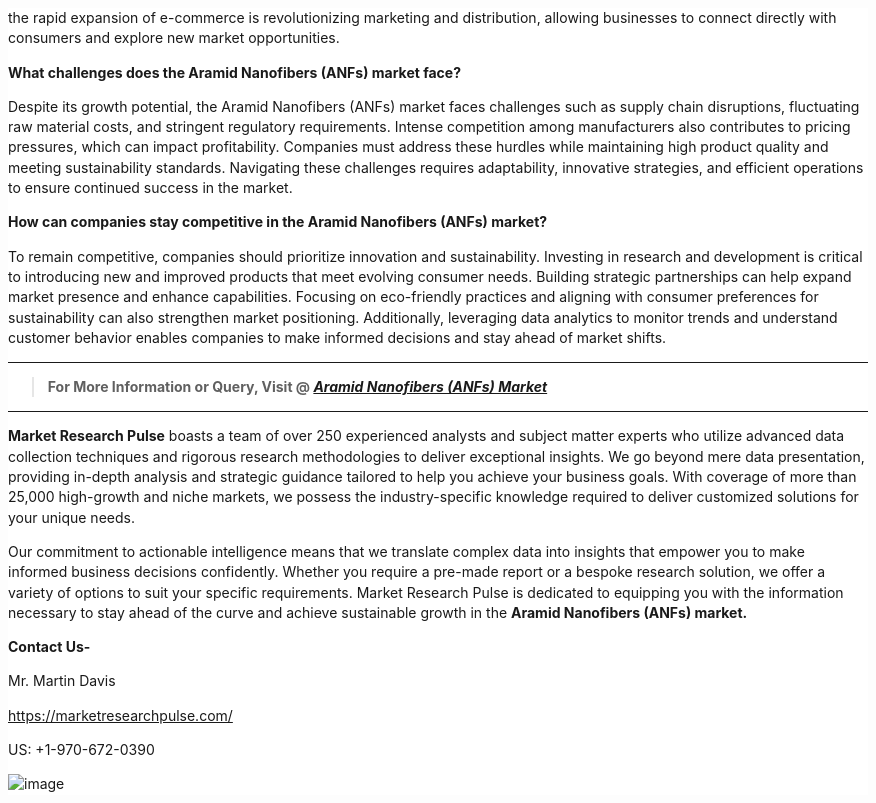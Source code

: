 the rapid expansion of e-commerce is revolutionizing marketing and distribution, allowing businesses to connect directly with consumers and explore new market opportunities.</p><p><strong>What challenges does the Aramid Nanofibers (ANFs) market face?</strong></p><p>Despite its growth potential, the Aramid Nanofibers (ANFs) market faces challenges such as supply chain disruptions, fluctuating raw material costs, and stringent regulatory requirements. Intense competition among manufacturers also contributes to pricing pressures, which can impact profitability. Companies must address these hurdles while maintaining high product quality and meeting sustainability standards. Navigating these challenges requires adaptability, innovative strategies, and efficient operations to ensure continued success in the market.</p><p><strong>How can companies stay competitive in the Aramid Nanofibers (ANFs) market?</strong></p><p>To remain competitive, companies should prioritize innovation and sustainability. Investing in research and development is critical to introducing new and improved products that meet evolving consumer needs. Building strategic partnerships can help expand market presence and enhance capabilities. Focusing on eco-friendly practices and aligning with consumer preferences for sustainability can also strengthen market positioning. Additionally, leveraging data analytics to monitor trends and understand customer behavior enables companies to make informed decisions and stay ahead of market shifts.</p><hr /><blockquote><p><strong>For More Information or Query, Visit @&nbsp;<em><a href="https://marketresearchpulse.com/report/106237/aramid-nanofibers-anfs-market?utm_source=Linkedin&utm_medium=0115">Aramid Nanofibers (ANFs) Market</a></em></strong></p></blockquote><hr /><p><strong>Market Research Pulse</strong> boasts a team of over 250 experienced analysts and subject matter experts who utilize advanced data collection techniques and rigorous research methodologies to deliver exceptional insights. We go beyond mere data presentation, providing in-depth analysis and strategic guidance tailored to help you achieve your business goals. With coverage of more than 25,000 high-growth and niche markets, we possess the industry-specific knowledge required to deliver customized solutions for your unique needs.</p><p>Our commitment to actionable intelligence means that we translate complex data into insights that empower you to make informed business decisions confidently. Whether you require a pre-made report or a bespoke research solution, we offer a variety of options to suit your specific requirements. Market Research Pulse is dedicated to equipping you with the information necessary to stay ahead of the curve and achieve sustainable growth in the <strong>Aramid Nanofibers (ANFs) market.</strong></p><p><strong>Contact Us-</strong></p><p>Mr. Martin Davis</p><p>https://marketresearchpulse.com/</p><p>US: +1-970-672-0390</p>
![image](https://github.com/user-attachments/assets/0c2f7e3e-50d9-4847-a80e-1a5d26a0e9d4)
